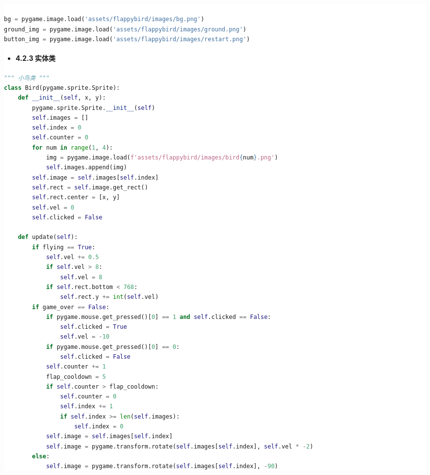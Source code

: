 
```python

bg = pygame.image.load('assets/flappybird/images/bg.png')
ground_img = pygame.image.load('assets/flappybird/images/ground.png')
button_img = pygame.image.load('assets/flappybird/images/restart.png')
```

* #### 4.2.3 实体类


```python
""" 小鸟类 """
class Bird(pygame.sprite.Sprite):
	def __init__(self, x, y):
		pygame.sprite.Sprite.__init__(self)
		self.images = []
		self.index = 0
		self.counter = 0
		for num in range(1, 4):
			img = pygame.image.load(f'assets/flappybird/images/bird{num}.png')
			self.images.append(img)
		self.image = self.images[self.index]
		self.rect = self.image.get_rect()
		self.rect.center = [x, y]
		self.vel = 0
		self.clicked = False

	def update(self):
		if flying == True:
			self.vel += 0.5
			if self.vel > 8:
				self.vel = 8
			if self.rect.bottom < 768:
				self.rect.y += int(self.vel)
		if game_over == False:
			if pygame.mouse.get_pressed()[0] == 1 and self.clicked == False:
				self.clicked = True
				self.vel = -10
			if pygame.mouse.get_pressed()[0] == 0:
				self.clicked = False
			self.counter += 1
			flap_cooldown = 5
			if self.counter > flap_cooldown:
				self.counter = 0
				self.index += 1
				if self.index >= len(self.images):
					self.index = 0
			self.image = self.images[self.index]
			self.image = pygame.transform.rotate(self.images[self.index], self.vel * -2)
		else:
			self.image = pygame.transform.rotate(self.images[self.index], -90)

```
